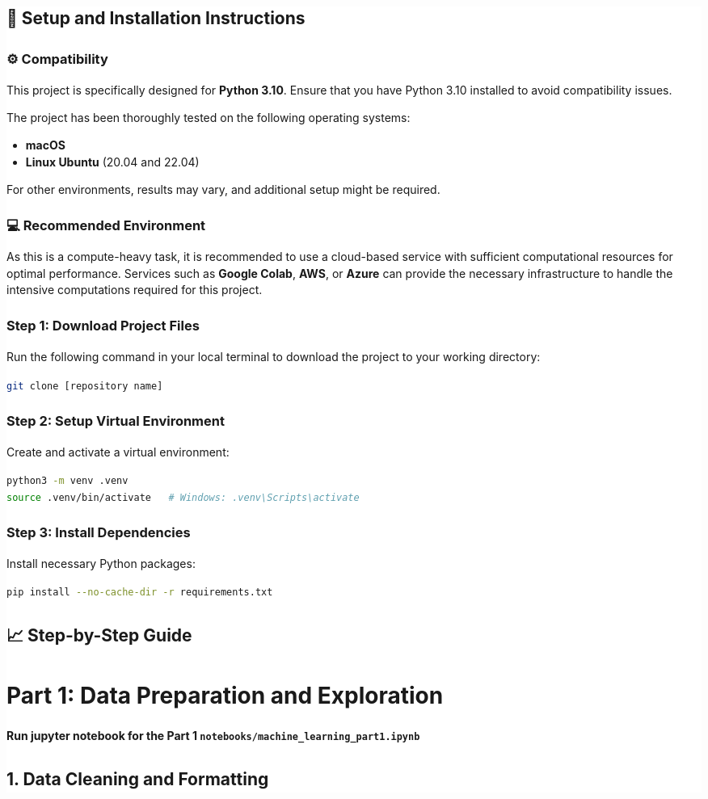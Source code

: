 
## 🔧 Setup and Installation Instructions

### ⚙️ Compatibility

This project is specifically designed for **Python 3.10**. Ensure that you have Python 3.10 installed to avoid compatibility issues.

The project has been thoroughly tested on the following operating systems:
- **macOS** 
- **Linux Ubuntu** (20.04 and 22.04)

For other environments, results may vary, and additional setup might be required.

### 💻 Recommended Environment

As this is a compute-heavy task, it is recommended to use a cloud-based service with sufficient computational resources for optimal performance. Services such as **Google Colab**, **AWS**, or **Azure** can provide the necessary infrastructure to handle the intensive computations required for this project.

### Step 1: Download Project Files

Run the following command in your local terminal to download the project to your working directory:

```bash
git clone [repository name]
```
### Step 2: Setup Virtual Environment

Create and activate a virtual environment:

```bash
python3 -m venv .venv
source .venv/bin/activate   # Windows: .venv\Scripts\activate
```

### Step 3: Install Dependencies

Install necessary Python packages:

```bash
pip install --no-cache-dir -r requirements.txt
```

## 📈 Step-by-Step Guide

# Part 1: Data Preparation and Exploration

**Run jupyter notebook for the Part 1 `notebooks/machine_learning_part1.ipynb`**

## 1. Data Cleaning and Formatting
